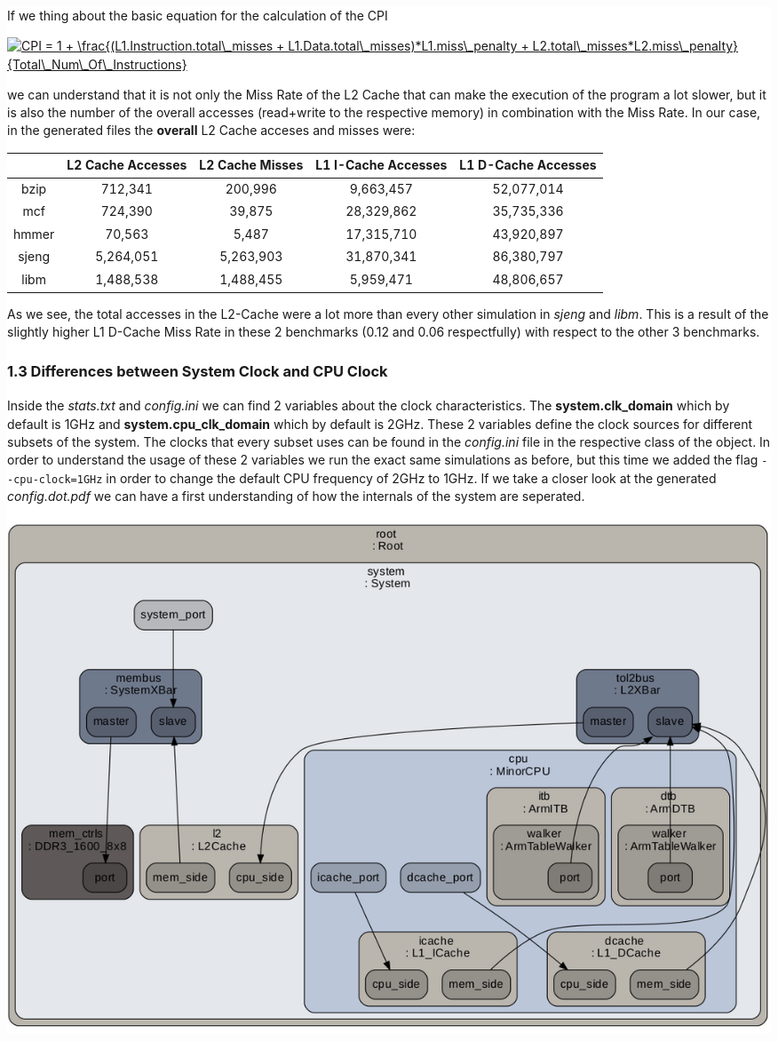If we thing about the basic equation for the calculation of the CPI

<a href="https://www.codecogs.com/eqnedit.php?latex=CPI&space;=&space;1&space;&plus;&space;\frac{(L1.Instruction.total\_misses&space;&plus;&space;L1.Data.total\_misses)*L1.miss\_penalty&space;&plus;&space;L2.total\_misses*L2.miss\_penalty}{Total\_Num\_Of\_Instructions}" target="_blank"><img src="https://latex.codecogs.com/gif.latex?CPI&space;=&space;1&space;&plus;&space;\frac{(L1.Instruction.total\_misses&space;&plus;&space;L1.Data.total\_misses)*L1.miss\_penalty&space;&plus;&space;L2.total\_misses*L2.miss\_penalty}{Total\_Num\_Of\_Instructions}" title="CPI = 1 + \frac{(L1.Instruction.total\_misses + L1.Data.total\_misses)*L1.miss\_penalty + L2.total\_misses*L2.miss\_penalty}{Total\_Num\_Of\_Instructions}" /></a>

we can understand that it is not only the Miss Rate of the L2 Cache that can make the execution of the program a lot slower, but it is also the number of the overall accesses (read+write to the respective memory) in combination with the Miss Rate. In our case, in the generated files the **overall** L2 Cache acceses and misses were:

|        | L2 Cache Accesses | L2 Cache Misses | L1 I-Cache Accesses | L1 D-Cache Accesses |
|:------:|:-----------------:|:---------------:|:-------------------:|:-------------------:|
| bzip   | 712,341           | 200,996         | 9,663,457           | 52,077,014          |
| mcf    | 724,390           | 39,875          | 28,329,862          | 35,735,336          |
| hmmer  | 70,563            | 5,487           | 17,315,710          | 43,920,897          |
| sjeng  | 5,264,051         | 5,263,903       | 31,870,341          | 86,380,797          |
| libm   | 1,488,538         | 1,488,455       | 5,959,471           | 48,806,657          |

As we see, the total accesses in the L2-Cache were a lot more than every other simulation in _sjeng_ and _libm_. This is a result of the slightly higher L1 D-Cache Miss Rate in these 2 benchmarks (0.12 and 0.06 respectfully) with respect to the other 3 benchmarks.

### 1.3 Differences between System Clock and CPU Clock

Inside the _stats.txt_ and _config.ini_ we can find 2 variables about the clock characteristics. The **system.clk_domain** which by default is 1GHz and **system.cpu_clk_domain** which by default is 2GHz. These 2 variables define the clock sources for different subsets of the system. The clocks that every subset uses can be found in the _config.ini_ file in the respective class of the object. In order to understand the usage of these 2 variables we run the exact same simulations as before, but this time we added the flag `--cpu-clock=1GHz` in order to change the default CPU frequency of 2GHz to 1GHz. If we take a closer look at the generated _config.dot.pdf_ we can have a first understanding of how the internals of the system are seperated.

![General Map Image](https://github.com/vamoirid/Computer-Architecture/blob/master/Lab_2/images/map.png)